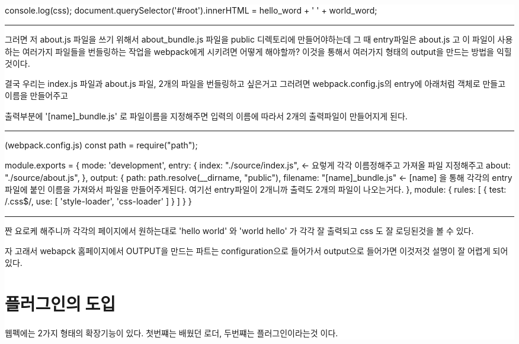 console.log(css);
document.querySelector('#root').innerHTML = hello_word + ' ' + world_word;
******************************************************************************************************************************************************************

그러면 저 about.js 파일을 쓰기 위해서 about_bundle.js 파일을 public 디렉토리에 만들어야하는데 
그 때 entry파일은 about.js 고 이 파일이 사용하는 여러가지 파일들을 번들링하는 작업을 webpack에게 시키려면 어떻게 해야할까? 
이것을 통해서 여러가지 형태의 output을 만드는 방법을 익힐것이다. 

결국 우리는 index.js 파일과 about.js 파일, 2개의 파일을 번들링하고 싶은거고 
그러려면 webpack.config.js의 entry에 아래처럼 객체로 만들고 이름을 만들어주고 

출력부분에 '[name]_bundle.js' 로 파일이름을 지정해주면 입력의 이름에 따라서 2개의 출력파일이 만들어지게 된다. 


******************************************************************************************************************************************************************
(webpack.config.js)
const path = require("path");

module.exports = {
    mode: 'development',
    entry: {
        index: "./source/index.js",  <- 요렇게 각각 이름정해주고 가져올 파일 지정해주고 
        about: "./source/about.js",
    },
    output: {
        path: path.resolve(__dirname, "public"),
        filename: "[name]_bundle.js"    <- [name] 을 통해 각각의 entry 파일에 붙인 이름을 가져와서 파일을 만들어주게된다. 여기선 entry파일이 2개니까 출력도 2개의 파일이 나오는거다. 
    },
    module: {
        rules: [
            {
                test: /\.css$/,
                use: [
                    'style-loader',
                    'css-loader'
                ]
            }
        ]
    }
}
******************************************************************************************************************************************************************

짠 요로케 해주니까 각각의 페이지에서 원하는대로 'hello world' 와 'world hello' 가 각각 잘 출력되고 css 도 잘 로딩된것을 볼 수 있다. 

자 고래서 webapck 홈페이지에서 OUTPUT을 만드는 파트는
configuration으로 들어가서 output으로 들어가면 이것저것 설명이 잘 어렵게 되어있다. 



# 플러그인의 도입

웹펙에는 2가지 형태의 확장기능이 있다. 
첫번쨰는 배웠던 로더, 두번쨰는 플러그인이라는것 이다. 
